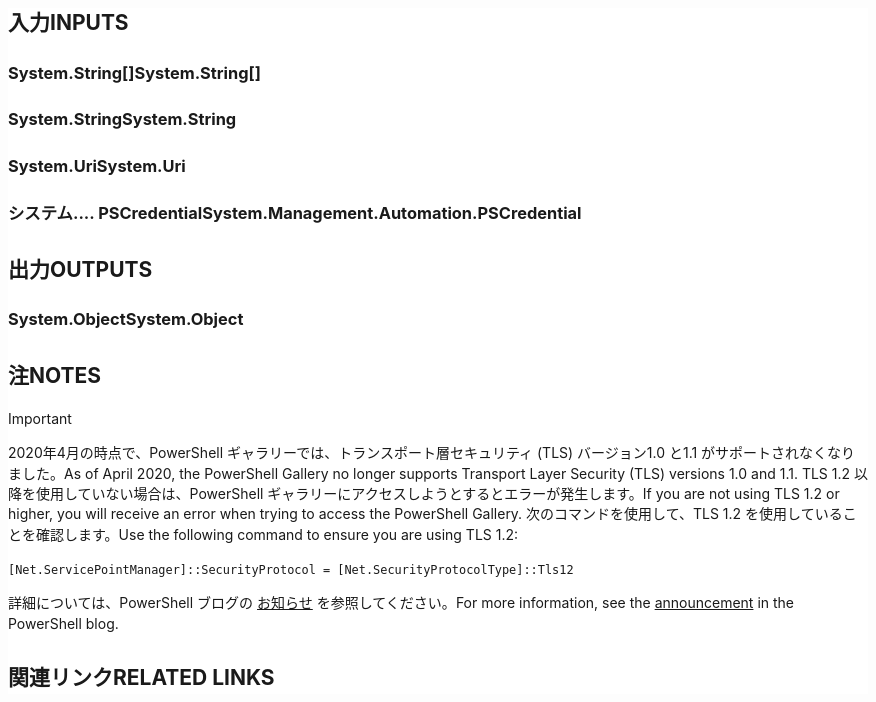 ## <span data-ttu-id="cfb22-147">入力</span><span class="sxs-lookup"><span data-stu-id="cfb22-147">INPUTS</span></span>

### <span data-ttu-id="cfb22-148">System.String[]</span><span class="sxs-lookup"><span data-stu-id="cfb22-148">System.String[]</span></span>

### <span data-ttu-id="cfb22-149">System.String</span><span class="sxs-lookup"><span data-stu-id="cfb22-149">System.String</span></span>

### <span data-ttu-id="cfb22-150">System.Uri</span><span class="sxs-lookup"><span data-stu-id="cfb22-150">System.Uri</span></span>

### <span data-ttu-id="cfb22-151">システム.... PSCredential</span><span class="sxs-lookup"><span data-stu-id="cfb22-151">System.Management.Automation.PSCredential</span></span>

## <span data-ttu-id="cfb22-152">出力</span><span class="sxs-lookup"><span data-stu-id="cfb22-152">OUTPUTS</span></span>

### <span data-ttu-id="cfb22-153">System.Object</span><span class="sxs-lookup"><span data-stu-id="cfb22-153">System.Object</span></span>

## <span data-ttu-id="cfb22-154">注</span><span class="sxs-lookup"><span data-stu-id="cfb22-154">NOTES</span></span>

> [!IMPORTANT]
> <span data-ttu-id="cfb22-155">2020年4月の時点で、PowerShell ギャラリーでは、トランスポート層セキュリティ (TLS) バージョン1.0 と1.1 がサポートされなくなりました。</span><span class="sxs-lookup"><span data-stu-id="cfb22-155">As of April 2020, the PowerShell Gallery no longer supports Transport Layer Security (TLS) versions 1.0 and 1.1.</span></span> <span data-ttu-id="cfb22-156">TLS 1.2 以降を使用していない場合は、PowerShell ギャラリーにアクセスしようとするとエラーが発生します。</span><span class="sxs-lookup"><span data-stu-id="cfb22-156">If you are not using TLS 1.2 or higher, you will receive an error when trying to access the PowerShell Gallery.</span></span> <span data-ttu-id="cfb22-157">次のコマンドを使用して、TLS 1.2 を使用していることを確認します。</span><span class="sxs-lookup"><span data-stu-id="cfb22-157">Use the following command to ensure you are using TLS 1.2:</span></span>
>
> `[Net.ServicePointManager]::SecurityProtocol = [Net.SecurityProtocolType]::Tls12`
>
> <span data-ttu-id="cfb22-158">詳細については、PowerShell ブログの [お知らせ](https://devblogs.microsoft.com/powershell/powershell-gallery-tls-support/) を参照してください。</span><span class="sxs-lookup"><span data-stu-id="cfb22-158">For more information, see the [announcement](https://devblogs.microsoft.com/powershell/powershell-gallery-tls-support/) in the PowerShell blog.</span></span>

## <span data-ttu-id="cfb22-159">関連リンク</span><span class="sxs-lookup"><span data-stu-id="cfb22-159">RELATED LINKS</span></span>

